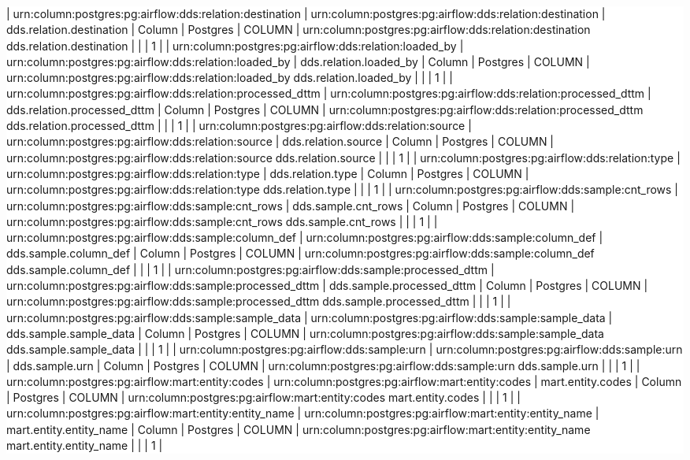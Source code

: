 | urn:column:postgres:pg:airflow:dds:relation:destination                   | urn:column:postgres:pg:airflow:dds:relation:destination                   | dds.relation.destination                   | Column            | Postgres            | COLUMN        | urn:column:postgres:pg:airflow:dds:relation:destination dds.relation.destination                                     |                                                                               |        |    1   |
| urn:column:postgres:pg:airflow:dds:relation:loaded_by                     | urn:column:postgres:pg:airflow:dds:relation:loaded_by                     | dds.relation.loaded_by                     | Column            | Postgres            | COLUMN        | urn:column:postgres:pg:airflow:dds:relation:loaded_by dds.relation.loaded_by                                         |                                                                               |        |    1   |
| urn:column:postgres:pg:airflow:dds:relation:processed_dttm                | urn:column:postgres:pg:airflow:dds:relation:processed_dttm                | dds.relation.processed_dttm                | Column            | Postgres            | COLUMN        | urn:column:postgres:pg:airflow:dds:relation:processed_dttm dds.relation.processed_dttm                               |                                                                               |        |    1   |
| urn:column:postgres:pg:airflow:dds:relation:source                        | urn:column:postgres:pg:airflow:dds:relation:source                        | dds.relation.source                        | Column            | Postgres            | COLUMN        | urn:column:postgres:pg:airflow:dds:relation:source dds.relation.source                                               |                                                                               |        |    1   |
| urn:column:postgres:pg:airflow:dds:relation:type                          | urn:column:postgres:pg:airflow:dds:relation:type                          | dds.relation.type                          | Column            | Postgres            | COLUMN        | urn:column:postgres:pg:airflow:dds:relation:type dds.relation.type                                                   |                                                                               |        |    1   |
| urn:column:postgres:pg:airflow:dds:sample:cnt_rows                        | urn:column:postgres:pg:airflow:dds:sample:cnt_rows                        | dds.sample.cnt_rows                        | Column            | Postgres            | COLUMN        | urn:column:postgres:pg:airflow:dds:sample:cnt_rows dds.sample.cnt_rows                                               |                                                                               |        |    1   |
| urn:column:postgres:pg:airflow:dds:sample:column_def                      | urn:column:postgres:pg:airflow:dds:sample:column_def                      | dds.sample.column_def                      | Column            | Postgres            | COLUMN        | urn:column:postgres:pg:airflow:dds:sample:column_def dds.sample.column_def                                           |                                                                               |        |    1   |
| urn:column:postgres:pg:airflow:dds:sample:processed_dttm                  | urn:column:postgres:pg:airflow:dds:sample:processed_dttm                  | dds.sample.processed_dttm                  | Column            | Postgres            | COLUMN        | urn:column:postgres:pg:airflow:dds:sample:processed_dttm dds.sample.processed_dttm                                   |                                                                               |        |    1   |
| urn:column:postgres:pg:airflow:dds:sample:sample_data                     | urn:column:postgres:pg:airflow:dds:sample:sample_data                     | dds.sample.sample_data                     | Column            | Postgres            | COLUMN        | urn:column:postgres:pg:airflow:dds:sample:sample_data dds.sample.sample_data                                         |                                                                               |        |    1   |
| urn:column:postgres:pg:airflow:dds:sample:urn                             | urn:column:postgres:pg:airflow:dds:sample:urn                             | dds.sample.urn                             | Column            | Postgres            | COLUMN        | urn:column:postgres:pg:airflow:dds:sample:urn dds.sample.urn                                                         |                                                                               |        |    1   |
| urn:column:postgres:pg:airflow:mart:entity:codes                          | urn:column:postgres:pg:airflow:mart:entity:codes                          | mart.entity.codes                          | Column            | Postgres            | COLUMN        | urn:column:postgres:pg:airflow:mart:entity:codes mart.entity.codes                                                   |                                                                               |        |    1   |
| urn:column:postgres:pg:airflow:mart:entity:entity_name                    | urn:column:postgres:pg:airflow:mart:entity:entity_name                    | mart.entity.entity_name                    | Column            | Postgres            | COLUMN        | urn:column:postgres:pg:airflow:mart:entity:entity_name mart.entity.entity_name                                       |                                                                               |        |    1   |
